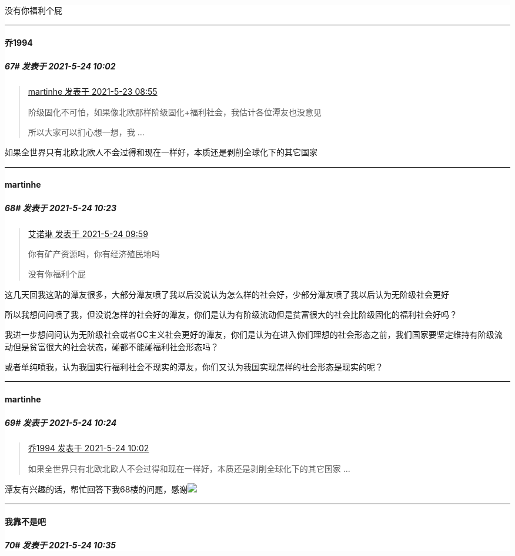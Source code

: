 没有你福利个屁


*****

####  乔1994  
##### 67#       发表于 2021-5-24 10:02


<blockquote><a href="httphttps://bbs.saraba1st.com/2b/forum.php?mod=redirect&amp;goto=findpost&amp;pid=51340994&amp;ptid=2005543" target="_blank">martinhe 发表于 2021-5-23 08:55</a>

阶级固化不可怕，如果像北欧那样阶级固化+福利社会，我估计各位潭友也没意见


所以大家可以扪心想一想，我 ...</blockquote>
如果全世界只有北欧北欧人不会过得和现在一样好，本质还是剥削全球化下的其它国家


*****

####  martinhe  
##### 68#       发表于 2021-5-24 10:23


<blockquote><a href="httphttps://bbs.saraba1st.com/2b/forum.php?mod=redirect&amp;goto=findpost&amp;pid=51351028&amp;ptid=2005543" target="_blank">艾诺琳 发表于 2021-5-24 09:59</a>

你有矿产资源吗，你有经济殖民地吗


没有你福利个屁</blockquote>
这几天回我这贴的潭友很多，大部分潭友喷了我以后没说认为怎么样的社会好，少部分潭友喷了我以后认为无阶级社会更好


所以我想问问喷了我，但没说怎样的社会好的潭友，你们是认为有阶级流动但是贫富很大的社会比阶级固化的福利社会好吗？


我进一步想问问认为无阶级社会或者GC主义社会更好的潭友，你们是认为在进入你们理想的社会形态之前，我们国家要坚定维持有阶级流动但是贫富很大的社会状态，碰都不能碰福利社会形态吗？


或者单纯喷我，认为我国实行福利社会不现实的潭友，你们又认为我国实现怎样的社会形态是现实的呢？


*****

####  martinhe  
##### 69#       发表于 2021-5-24 10:24


<blockquote><a href="httphttps://bbs.saraba1st.com/2b/forum.php?mod=redirect&amp;goto=findpost&amp;pid=51351045&amp;ptid=2005543" target="_blank">乔1994 发表于 2021-5-24 10:02</a>

如果全世界只有北欧北欧人不会过得和现在一样好，本质还是剥削全球化下的其它国家 ...</blockquote>
潭友有兴趣的话，帮忙回答下我68楼的问题，感谢<img src="https://static.saraba1st.com/image/smiley/face2017/033.png" referrerpolicy="no-referrer">


*****

####  我靠不是吧  
##### 70#       发表于 2021-5-24 10:35
